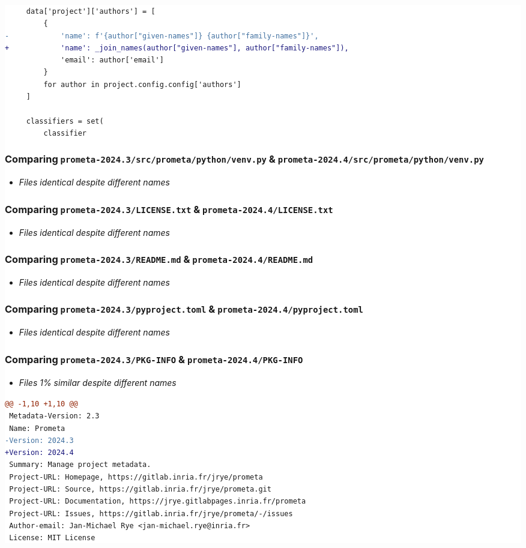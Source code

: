 ```diff
     data['project']['authors'] = [
         {
-            'name': f'{author["given-names"]} {author["family-names"]}',
+            'name': _join_names(author["given-names"], author["family-names"]),
             'email': author['email']
         }
         for author in project.config.config['authors']
     ]
 
     classifiers = set(
         classifier
```

### Comparing `prometa-2024.3/src/prometa/python/venv.py` & `prometa-2024.4/src/prometa/python/venv.py`

 * *Files identical despite different names*

### Comparing `prometa-2024.3/LICENSE.txt` & `prometa-2024.4/LICENSE.txt`

 * *Files identical despite different names*

### Comparing `prometa-2024.3/README.md` & `prometa-2024.4/README.md`

 * *Files identical despite different names*

### Comparing `prometa-2024.3/pyproject.toml` & `prometa-2024.4/pyproject.toml`

 * *Files identical despite different names*

### Comparing `prometa-2024.3/PKG-INFO` & `prometa-2024.4/PKG-INFO`

 * *Files 1% similar despite different names*

```diff
@@ -1,10 +1,10 @@
 Metadata-Version: 2.3
 Name: Prometa
-Version: 2024.3
+Version: 2024.4
 Summary: Manage project metadata.
 Project-URL: Homepage, https://gitlab.inria.fr/jrye/prometa
 Project-URL: Source, https://gitlab.inria.fr/jrye/prometa.git
 Project-URL: Documentation, https://jrye.gitlabpages.inria.fr/prometa
 Project-URL: Issues, https://gitlab.inria.fr/jrye/prometa/-/issues
 Author-email: Jan-Michael Rye <jan-michael.rye@inria.fr>
 License: MIT License
```

